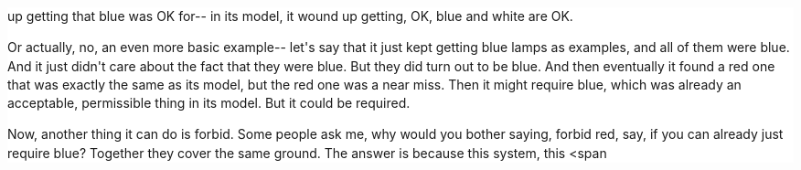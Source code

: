   <span m='215550'>up</span> <span m='217130'>getting</span> <span
  m='217440'>that</span> <span m='217560'>blue</span> <span
  m='218710'>was</span> <span m='218870'>OK</span> <span m='219360'>for--</span>
  <span m='222705'>in</span> <span m='223040'>its</span> <span
  m='223320'>model,</span> <span m='223610'>it</span> <span
  m='223640'>wound</span> <span m='223830'>up</span> <span
  m='223930'>getting,</span> <span m='224660'>OK,</span> <span
  m='224970'>blue</span> <span m='225255'>and</span> <span m='225540'>white
  are</span> <span m='225980'>OK.</span> </p><p><span m='228410'>Or</span> <span
  m='228800'>actually,</span> <span m='229040'>no,</span> <span
  m='229410'>an</span> <span m='229890'>even</span> <span m='230020'>more</span>
  <span m='230190'>basic</span> <span m='230400'>example--</span> <span
  m='230790'>let's</span> <span m='231030'>say</span> <span m='231190'>that
  it</span> <span m='231390'>just</span> <span m='231570'>kept</span> <span
  m='231720'>getting</span> <span m='231930'>blue</span> <span
  m='232230'>lamps</span> <span m='233570'>as</span> <span
  m='233790'>examples,</span> <span m='234590'>and</span> <span
  m='234780'>all</span> <span m='234980'>of</span> <span m='235050'>them</span>
  <span m='235240'>were</span> <span m='235360'>blue.</span> <span
  m='235760'>And</span> <span m='235900'>it</span> <span m='236000'>just</span>
  <span m='236170'>didn't</span> <span m='236390'>care</span> <span
  m='236710'>about</span> <span m='237020'>the fact</span> <span m='237230'>that
  they</span> <span m='237320'>were</span> <span m='237450'>blue.</span> <span
  m='237790'>But</span> <span m='238010'>they</span> <span m='238150'>did</span>
  <span m='238380'>turn</span> <span m='238620'>out</span> <span
  m='238800'>to</span> <span m='238930'>be</span> <span m='239070'>blue.</span>
  <span m='240420'>And</span> <span m='240500'>then</span> <span
  m='240640'>eventually</span> <span m='241750'>it</span> <span
  m='241960'>found</span> <span m='242100'>a</span> <span m='242260'>red</span>
  <span m='242510'>one</span> <span m='243060'>that</span> <span
  m='243190'>was</span> <span m='243290'>exactly</span> <span
  m='243850'>the</span> <span m='243950'>same</span> <span m='244190'>as</span>
  <span m='244295'>its</span> <span m='244400'>model,</span> <span
  m='244780'>but</span> <span m='244960'>the</span> <span m='245090'>red</span>
  <span m='245320'>one</span> <span m='246170'>was</span> <span
  m='246460'>a</span> <span m='246970'>near</span> <span m='247210'>miss.</span>
  <span m='248320'>Then</span> <span m='249500'>it</span> <span
  m='249670'>might</span> <span m='250090'>require</span> <span
  m='250660'>blue,</span> <span m='251600'>which</span> <span
  m='251840'>was</span> <span m='253102'>already</span> <span
  m='253560'>an</span> <span m='253970'>acceptable,</span> <span
  m='254780'>permissible</span> <span m='255360'>thing</span> <span
  m='255570'>in</span> <span m='255620'>its</span> <span
  m='255750'>model.</span> <span m='256110'>But</span> <span
  m='256120'>it</span> <span m='256269'>could</span> <span m='256399'>be</span>
  <span m='256519'>required.</span> </p><p><span m='259050'>Now,</span> <span
  m='260279'>another</span> <span m='260670'>thing</span> <span m='260880'>it
  can</span> <span m='260970'>do</span> <span m='261100'>is</span> <span
  m='261250'>forbid.</span> <span m='261899'>Some</span> <span
  m='262060'>people</span> <span m='262290'>ask</span> <span
  m='262510'>me,</span> <span m='262630'>why</span> <span
  m='262930'>would</span> <span m='263100'>you</span> <span
  m='263170'>bother</span> <span m='263520'>saying,</span> <span
  m='263990'>forbid</span> <span m='264270'>red,</span> <span
  m='264740'>say,</span> <span m='265280'>if</span> <span m='265400'>you</span>
  <span m='265520'>can</span> <span m='265670'>already</span> <span
  m='266030'>just</span> <span m='266250'>require</span> <span
  m='266710'>blue?</span> <span m='268500'>Together</span> <span
  m='268910'>they</span> <span m='269820'>cover</span> <span
  m='270790'>the</span> <span m='270900'>same</span> <span
  m='271150'>ground.</span> <span m='271940'>The</span> <span
  m='272100'>answer</span> <span m='272430'>is</span> <span
  m='272530'>because</span> <span m='272930'>this</span> <span
  m='273630'>system,</span> <span m='274450'>this</span> <span